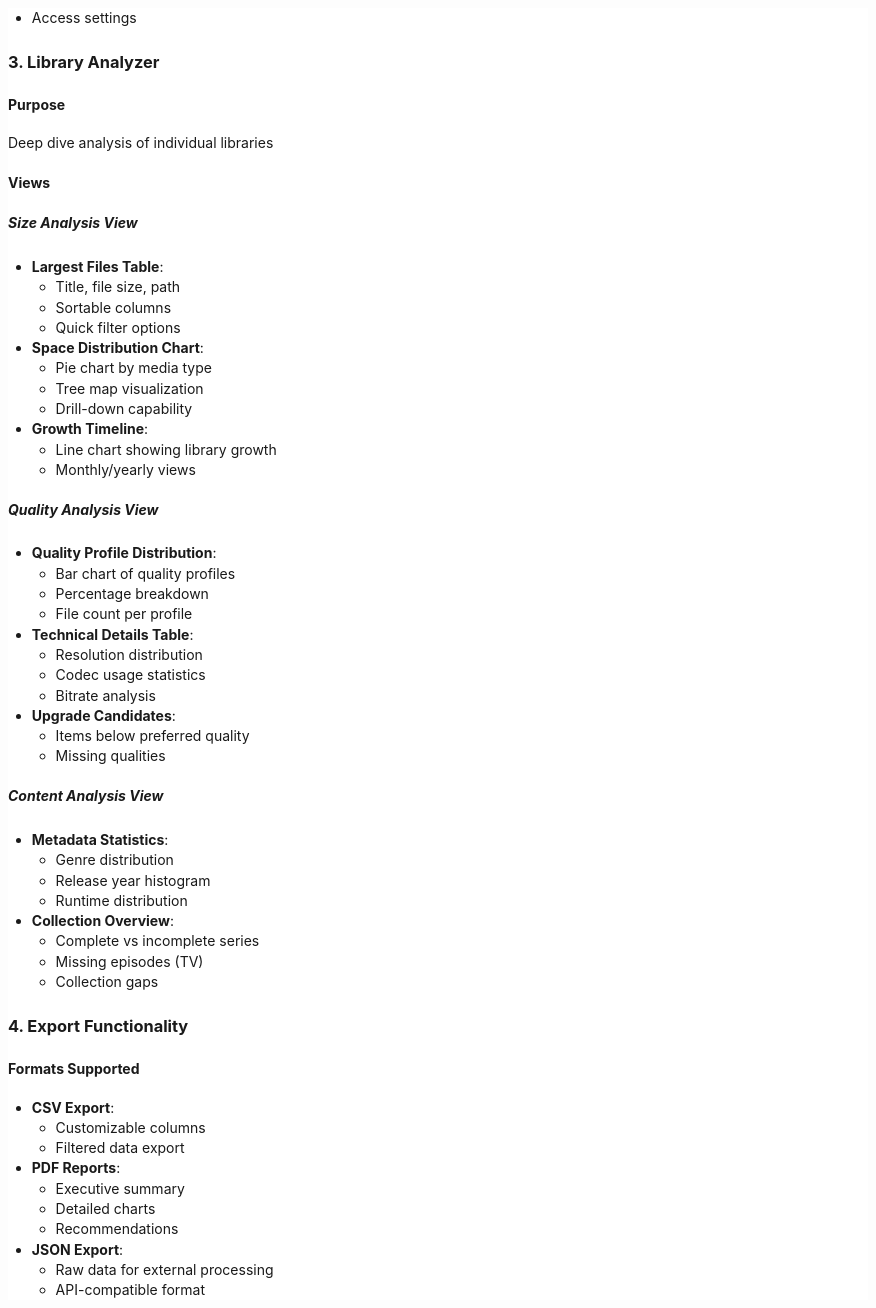  - Access settings

### 3. Library Analyzer

#### Purpose
Deep dive analysis of individual libraries

#### Views

##### Size Analysis View
- **Largest Files Table**:
  - Title, file size, path
  - Sortable columns
  - Quick filter options
- **Space Distribution Chart**:
  - Pie chart by media type
  - Tree map visualization
  - Drill-down capability
- **Growth Timeline**:
  - Line chart showing library growth
  - Monthly/yearly views

##### Quality Analysis View
- **Quality Profile Distribution**:
  - Bar chart of quality profiles
  - Percentage breakdown
  - File count per profile
- **Technical Details Table**:
  - Resolution distribution
  - Codec usage statistics
  - Bitrate analysis
- **Upgrade Candidates**:
  - Items below preferred quality
  - Missing qualities

##### Content Analysis View
- **Metadata Statistics**:
  - Genre distribution
  - Release year histogram
  - Runtime distribution
- **Collection Overview**:
  - Complete vs incomplete series
  - Missing episodes (TV)
  - Collection gaps

### 4. Export Functionality

#### Formats Supported
- **CSV Export**:
  - Customizable columns
  - Filtered data export
- **PDF Reports**:
  - Executive summary
  - Detailed charts
  - Recommendations
- **JSON Export**:
  - Raw data for external processing
  - API-compatible format
